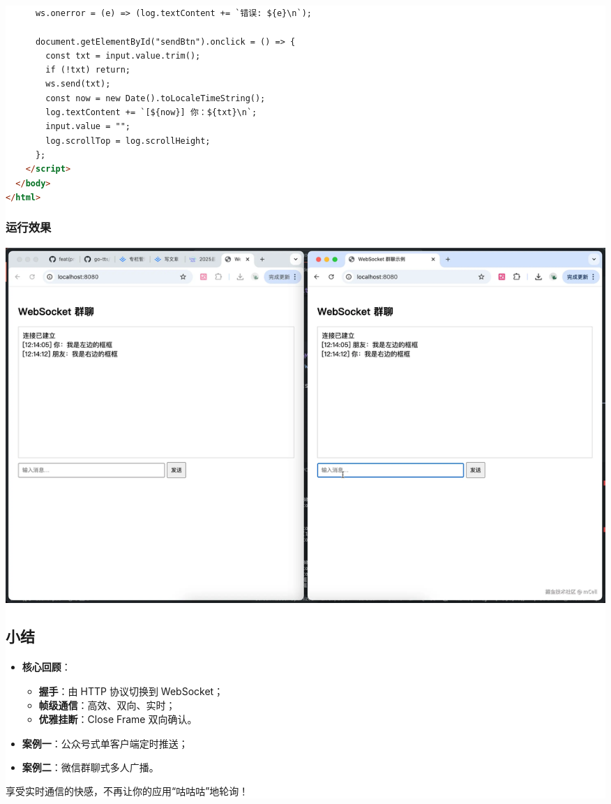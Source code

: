 ```html
      ws.onerror = (e) => (log.textContent += `错误: ${e}\n`);

      document.getElementById("sendBtn").onclick = () => {
        const txt = input.value.trim();
        if (!txt) return;
        ws.send(txt);
        const now = new Date().toLocaleTimeString();
        log.textContent += `[${now}] 你：${txt}\n`;
        input.value = "";
        log.scrollTop = log.scrollHeight;
      };
    </script>
  </body>
</html>
```

### 运行效果

![004.png](/images/2025/004.png)

## 小结

- **核心回顾**：

  - **握手**：由 HTTP 协议切换到 WebSocket；
  - **帧级通信**：高效、双向、实时；
  - **优雅挂断**：Close Frame 双向确认。

- **案例一**：公众号式单客户端定时推送；

- **案例二**：微信群聊式多人广播。

享受实时通信的快感，不再让你的应用“咕咕咕”地轮询！
